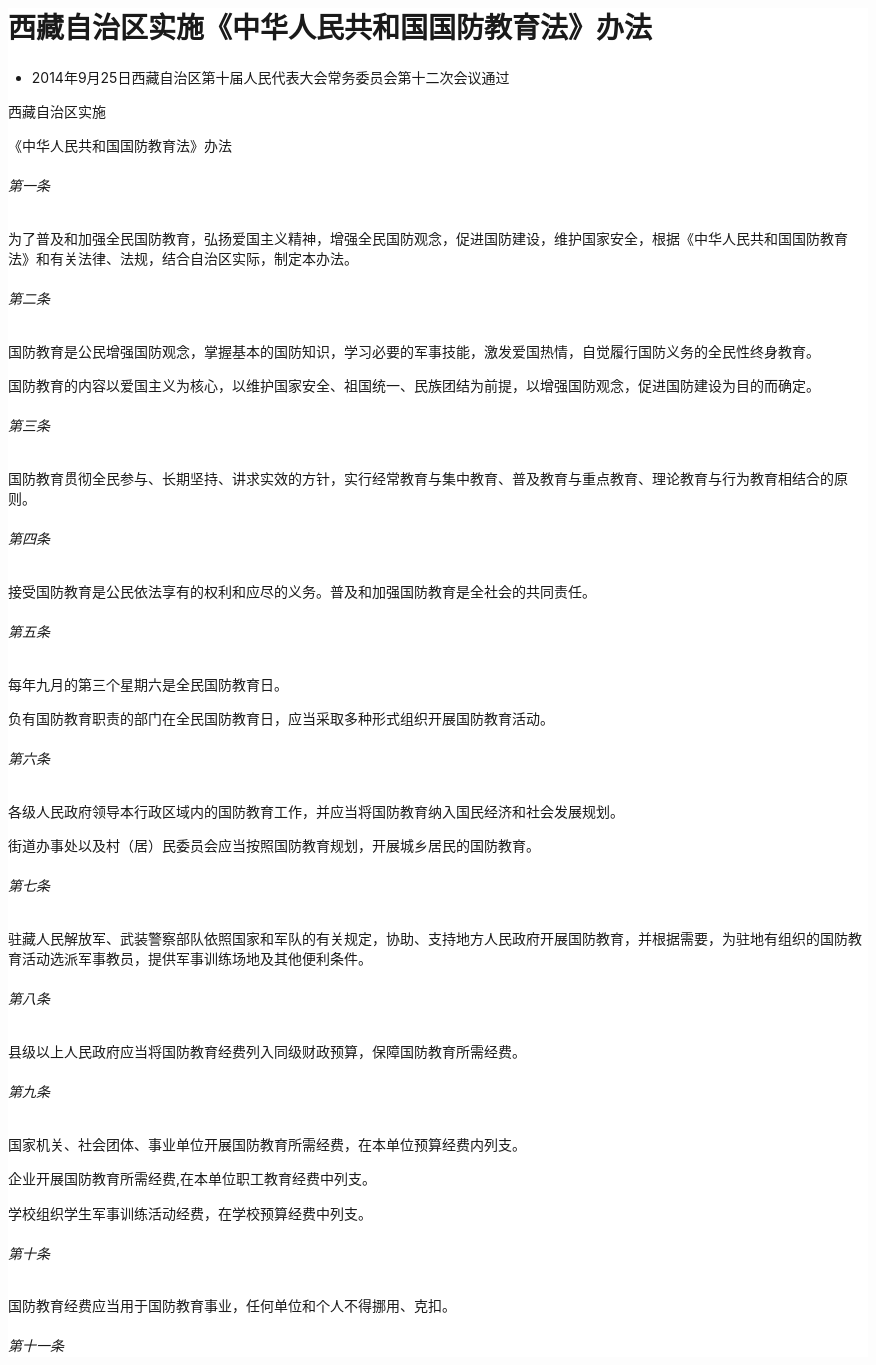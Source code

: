 # 西藏自治区实施《中华人民共和国国防教育法》办法

- 2014年9月25日西藏自治区第十届人民代表大会常务委员会第十二次会议通过



西藏自治区实施

《中华人民共和国国防教育法》办法

###### 第一条

为了普及和加强全民国防教育，弘扬爱国主义精神，增强全民国防观念，促进国防建设，维护国家安全，根据《中华人民共和国国防教育法》和有关法律、法规，结合自治区实际，制定本办法。

###### 第二条

国防教育是公民增强国防观念，掌握基本的国防知识，学习必要的军事技能，激发爱国热情，自觉履行国防义务的全民性终身教育。

国防教育的内容以爱国主义为核心，以维护国家安全、祖国统一、民族团结为前提，以增强国防观念，促进国防建设为目的而确定。

###### 第三条

国防教育贯彻全民参与、长期坚持、讲求实效的方针，实行经常教育与集中教育、普及教育与重点教育、理论教育与行为教育相结合的原则。

###### 第四条

接受国防教育是公民依法享有的权利和应尽的义务。普及和加强国防教育是全社会的共同责任。

###### 第五条

每年九月的第三个星期六是全民国防教育日。

负有国防教育职责的部门在全民国防教育日，应当采取多种形式组织开展国防教育活动。

###### 第六条

各级人民政府领导本行政区域内的国防教育工作，并应当将国防教育纳入国民经济和社会发展规划。

街道办事处以及村（居）民委员会应当按照国防教育规划，开展城乡居民的国防教育。

###### 第七条

驻藏人民解放军、武装警察部队依照国家和军队的有关规定，协助、支持地方人民政府开展国防教育，并根据需要，为驻地有组织的国防教育活动选派军事教员，提供军事训练场地及其他便利条件。

###### 第八条

县级以上人民政府应当将国防教育经费列入同级财政预算，保障国防教育所需经费。

###### 第九条

国家机关、社会团体、事业单位开展国防教育所需经费，在本单位预算经费内列支。

企业开展国防教育所需经费,在本单位职工教育经费中列支。

学校组织学生军事训练活动经费，在学校预算经费中列支。

###### 第十条

国防教育经费应当用于国防教育事业，任何单位和个人不得挪用、克扣。

###### 第十一条
